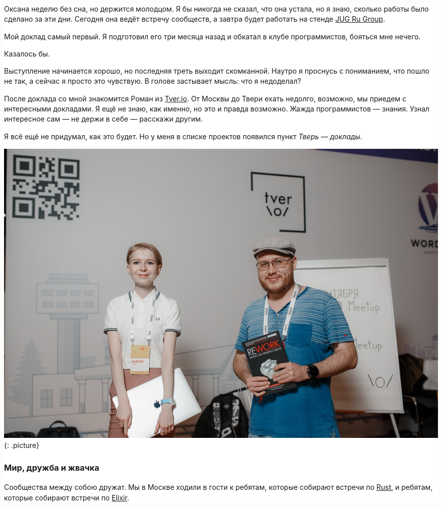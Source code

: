 Оксана неделю без сна, но держится молодцом. Я бы никогда не сказал, что она устала, но я знаю, сколько работы было сделано за эти дни. Сегодня она ведёт встречу сообществ, а завтра будет работать на стенде [JUG Ru Group](https://jugru.org/).

Мой доклад самый первый. Я подготовил его три месяца назад и обкатал в клубе программистов, бояться мне нечего.

Казалось бы.

Выступление начинается хорошо, но последняя треть выходит скомканной. Наутро я проснусь с пониманием, что пошло не так, а сейчас я просто это чувствую. В голове застывает мысль: что я недоделал?

После доклада со мной знакомится Роман из [Tver.io](http://tver.io/). От Москвы до Твери ехать недолго, возможно, мы приедем с интересными докладами. Я ещё не знаю, как именно, но это и правда возможно. Жажда программистов&nbsp;&mdash; знания. Узнал интересное сам&nbsp;&mdash; не держи в себе&nbsp;&mdash; расскажи другим.

Я всё ещё не придумал, как это будет. Но у меня в списке проектов появился пункт *Тверь&nbsp;&mdash; доклады*.

![Роман](/img/techtrain-2.jpg){: .picture}

### Мир, дружба и жвачка

Сообщества между собою дружат. Мы в Москве ходили в гости к ребятам, которые собирают встречи по [Rust](https://www.meetup.com/ru-RU/progmsk/events/244990301/), и ребятам, которые собирают встречи по [Elixir](https://www.meetup.com/ru-RU/progmsk/events/247415150/).
